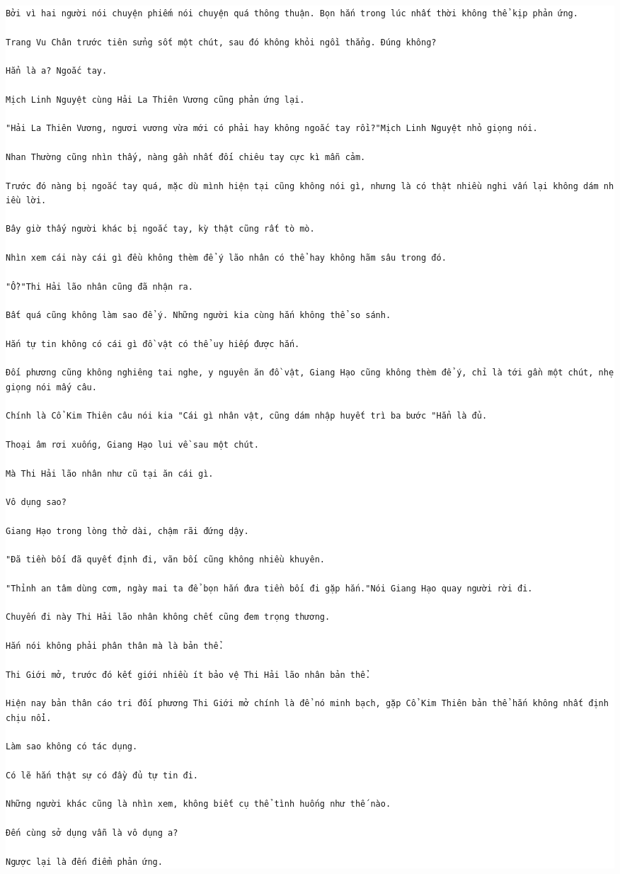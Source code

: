 	Bởi vì hai người nói chuyện phiếm nói chuyện quá thông thuận. Bọn hắn trong lúc nhất thời không thể kịp phản ứng.

	Trang Vu Chân trước tiên sửng sốt một chút, sau đó không khỏi ngồi thẳng. Đúng không?

	Hẳn là a? Ngoắc tay.

	Mịch Linh Nguyệt cùng Hải La Thiên Vương cũng phản ứng lại.

	"Hải La Thiên Vương, ngươi vương vừa mới có phải hay không ngoắc tay rồi?"Mịch Linh Nguyệt nhỏ giọng nói.

	Nhan Thường cũng nhìn thấy, nàng gần nhất đối chiêu tay cực kì mẫn cảm.

	Trước đó nàng bị ngoắc tay quá, mặc dù mình hiện tại cũng không nói gì, nhưng là có thật nhiều nghi vấn lại không dám nhiều lời.

	Bây giờ thấy người khác bị ngoắc tay, kỳ thật cũng rất tò mò.

	Nhìn xem cái này cái gì đều không thèm để ý lão nhân có thể hay không hãm sâu trong đó.

	"Ồ?"Thi Hải lão nhân cũng đã nhận ra.

	Bất quá cũng không làm sao để ý. Những người kia cùng hắn không thể so sánh.

	Hắn tự tin không có cái gì đồ vật có thể uy hiếp được hắn.

	Đối phương cũng không nghiêng tai nghe, y nguyên ăn đồ vật, Giang Hạo cũng không thèm để ý, chỉ là tới gần một chút, nhẹ giọng nói mấy câu.

	Chính là Cổ Kim Thiên câu nói kia "Cái gì nhân vật, cũng dám nhập huyết trì ba bước "Hẳn là đủ.

	Thoại âm rơi xuống, Giang Hạo lui về sau một chút.

	Mà Thi Hải lão nhân như cũ tại ăn cái gì.

	Vô dụng sao?

	Giang Hạo trong lòng thở dài, chậm rãi đứng dậy.

	"Đã tiền bối đã quyết định đi, vãn bối cũng không nhiều khuyên.

	"Thỉnh an tâm dùng cơm, ngày mai ta để bọn hắn đưa tiền bối đi gặp hắn."Nói Giang Hạo quay người rời đi.

	Chuyến đi này Thi Hải lão nhân không chết cũng đem trọng thương.

	Hắn nói không phải phân thân mà là bản thể.

	Thi Giới mở, trước đó kết giới nhiều ít bảo vệ Thi Hải lão nhân bản thể.

	Hiện nay bản thân cáo tri đối phương Thi Giới mở chính là để nó minh bạch, gặp Cổ Kim Thiên bản thể hắn không nhất định chịu nổi.

	Làm sao không có tác dụng.

	Có lẽ hắn thật sự có đầy đủ tự tin đi.

	Những người khác cũng là nhìn xem, không biết cụ thể tình huống như thế nào.

	Đến cùng sở dụng vẫn là vô dụng a?

	Ngược lại là đến điểm phản ứng.
